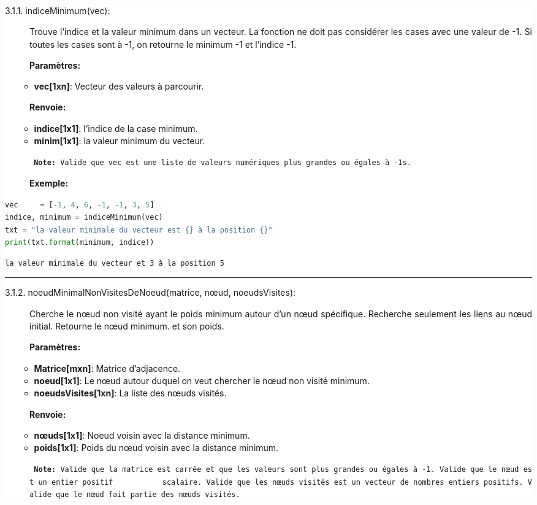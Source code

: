 <dl>
  <dt>3.1.1. indiceMinimum(vec):</dt>
  <dd><p align='justify'>Trouve l’indice et la valeur minimum dans un vecteur. La fonction ne doit pas considérer les cases avec une valeur de -1. Si toutes les cases sont à -1, 	on retourne le minimum -1 et l’indice -1.
  </p></dd>
  <dd><b>Paramètres:</b></dd>
		<ol><ul>
			<li><b> vec[1xn]</b>: Vecteur des valeurs à parcourir.</li>
  	</ul></ol>
	<dd><b>Renvoie:</b></dd>
		<ol><ul>
			<li><b>indice[1x1]</b>: l’indice de la case minimum.</li>
			<li><b>minim[1x1]</b>: la valeur minimum du vecteur.</li>
  	</ul></ol>
		<dd><p align='justify'><code> <b>Note:</b> Valide que vec est une liste de valeurs numériques plus grandes ou égales à -1s.</code></p></dd>

</dl>	

<dd><b>Exemple:</b></dd>

```python
vec     = [-1, 4, 6, -1, -1, 3, 5]
indice, minimum = indiceMinimum(vec)
txt = "la valeur minimale du vecteur est {} à la position {}"
print(txt.format(minimum, indice))
```

    la valeur minimale du vecteur et 3 à la position 5
-------------------------------------------------------------------------------------------------------------------------------------------------------


<dl>
  <dt> 3.1.2. noeudMinimalNonVisitesDeNoeud(matrice, nœud, noeudsVisites):</dt>
  <dd><p align='justify'>Cherche le nœud non visité ayant le poids minimum autour d’un nœud spécifique. Recherche seulement les liens au nœud initial. Retourne le nœud minimum. 	et son poids.
  </p></dd>
  <dd><b>Paramètres:</b></dd>
		<ol><ul>
			<li><b>Matrice[mxn]</b>: Matrice d’adjacence.</li>
			<li><b>noeud[1x1]</b>: Le nœud autour duquel on veut chercher le nœud non visité minimum.</li>
			<li><b>noeudsVisites[1xn]</b>: La liste des nœuds visités.</li>
  	</ul></ol>
	<dd><b>Renvoie:</b></dd>
		<ol><ul>
			<li><b>nœuds[1x1]</b>: Noeud voisin avec la distance minimum.</li>
			<li><b>poids[1x1]</b>: Poids du nœud voisin avec la distance minimum.</li>
  	</ul></ol>
	<dd><p align='justify'><code> <b>Note:</b> Valide que la matrice est carrée et que les valeurs sont plus grandes ou égales à -1. Valide que le nœud est un entier positif 			scalaire. Valide que les nœuds visités est un vecteur de nombres entiers positifs. Valide que le nœud fait partie des nœuds visités.</code></p></dd>
</dl>	


[0]: https://www.timeanddate.com/countdown/generic?iso=20211031T235959&p0=165&msg=Date+limite+remise+TP03+INF1007&font=cursive
[1]: https://latex.codecogs.com/svg.latex?{S_i}\left(%20{{X_i},{Y_i}}%20\right)
[2]: https://latex.codecogs.com/svg.latex?{S_j}\left(%20{{X_j},{Y_j}}%20\right)
[3]: https://latex.codecogs.com/svg.latex?{S_i}
[4]: https://latex.codecogs.com/svg.latex?{S_j}
[5]: https://latex.codecogs.com/svg.latex?{altitude_i}
[6]: https://latex.codecogs.com/svg.latex?{altitude_j}
[7]: https://latex.codecogs.com/svg.latex?M(i,j)%20=%20distance(i,j)
[8]: https://latex.codecogs.com/svg.latex?M(i,j)%20=%20-1
[9]: https://latex.codecogs.com/svg.latex?M(1,2)%20=%20distance(1,2)
[10]: https://latex.codecogs.com/svg.latex?M(1,25)